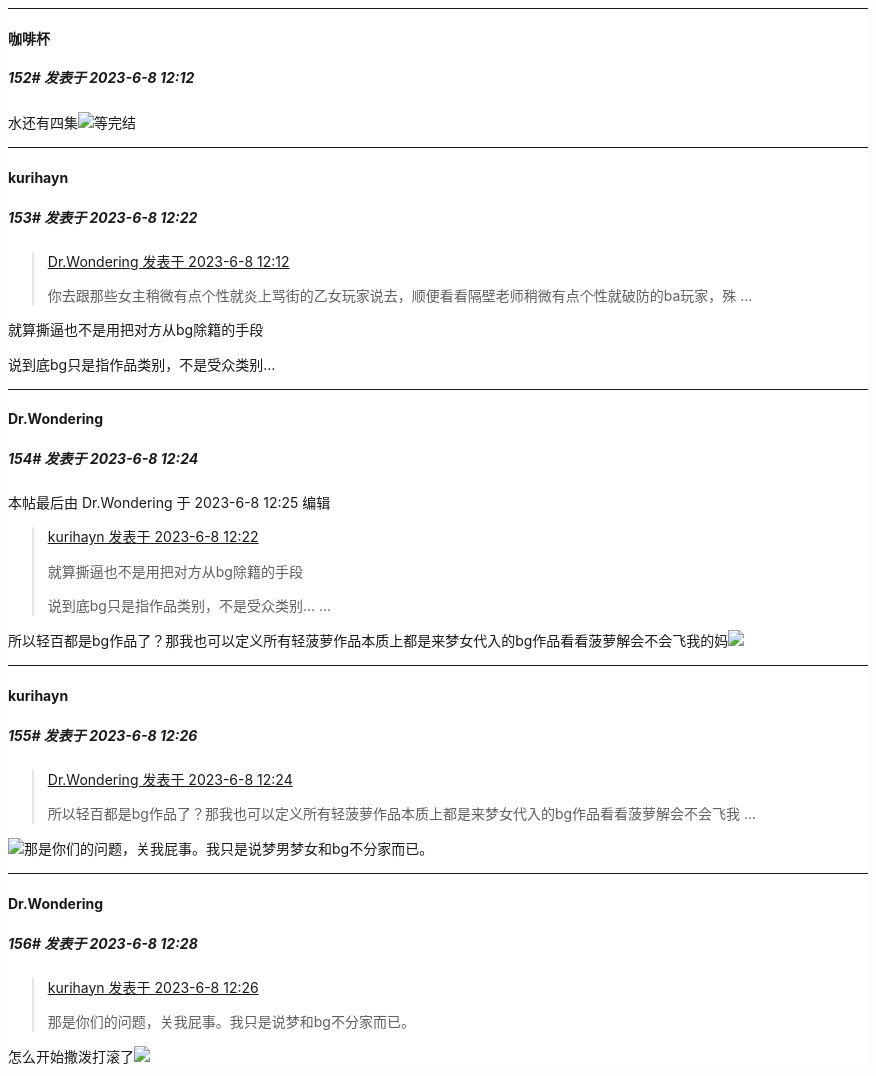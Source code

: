 *****

####  咖啡杯  
##### 152#       发表于 2023-6-8 12:12

水还有四集<img src="https://static.saraba1st.com/image/smiley/face2017/076.png" referrerpolicy="no-referrer">等完结

*****

####  kurihayn  
##### 153#       发表于 2023-6-8 12:22

<blockquote><a href="httphttps://bbs.saraba1st.com/2b/forum.php?mod=redirect&amp;goto=findpost&amp;pid=61183237&amp;ptid=2138586" target="_blank">Dr.Wondering 发表于 2023-6-8 12:12</a>

你去跟那些女主稍微有点个性就炎上骂街的乙女玩家说去，顺便看看隔壁老师稍微有点个性就破防的ba玩家，殊 ...</blockquote>
就算撕逼也不是用把对方从bg除籍的手段

说到底bg只是指作品类别，不是受众类别…

*****

####  Dr.Wondering  
##### 154#       发表于 2023-6-8 12:24

 本帖最后由 Dr.Wondering 于 2023-6-8 12:25 编辑 
<blockquote><a href="httphttps://bbs.saraba1st.com/2b/forum.php?mod=redirect&amp;goto=findpost&amp;pid=61183392&amp;ptid=2138586" target="_blank">kurihayn 发表于 2023-6-8 12:22</a>

就算撕逼也不是用把对方从bg除籍的手段

说到底bg只是指作品类别，不是受众类别… ...</blockquote>
所以轻百都是bg作品了？那我也可以定义所有轻菠萝作品本质上都是来梦女代入的bg作品看看菠萝解会不会飞我的妈<img src="https://static.saraba1st.com/image/smiley/face2017/066.png" referrerpolicy="no-referrer">

*****

####  kurihayn  
##### 155#       发表于 2023-6-8 12:26

<blockquote><a href="httphttps://bbs.saraba1st.com/2b/forum.php?mod=redirect&amp;goto=findpost&amp;pid=61183432&amp;ptid=2138586" target="_blank">Dr.Wondering 发表于 2023-6-8 12:24</a>

所以轻百都是bg作品了？那我也可以定义所有轻菠萝作品本质上都是来梦女代入的bg作品看看菠萝解会不会飞我 ...</blockquote>
<img src="https://static.saraba1st.com/image/smiley/face2017/245.png" referrerpolicy="no-referrer">那是你们的问题，关我屁事。我只是说梦男梦女和bg不分家而已。

*****

####  Dr.Wondering  
##### 156#       发表于 2023-6-8 12:28

<blockquote><a href="httphttps://bbs.saraba1st.com/2b/forum.php?mod=redirect&amp;goto=findpost&amp;pid=61183460&amp;ptid=2138586" target="_blank">kurihayn 发表于 2023-6-8 12:26</a>

那是你们的问题，关我屁事。我只是说梦和bg不分家而已。</blockquote>
怎么开始撒泼打滚了<img src="https://static.saraba1st.com/image/smiley/face2017/066.png" referrerpolicy="no-referrer">
